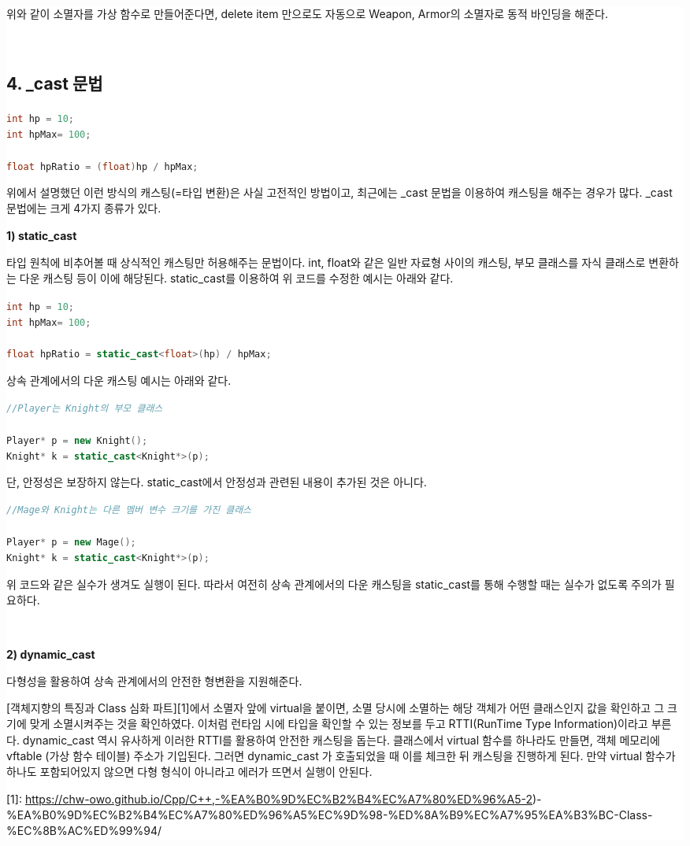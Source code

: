 위와 같이 소멸자를 가상 함수로 만들어준다면, delete item 만으로도 자동으로 Weapon, Armor의 소멸자로 동적 바인딩을 해준다. 

<br/>

## **4. _cast 문법**

```c++
int hp = 10;
int hpMax= 100;

float hpRatio = (float)hp / hpMax;
```

위에서 설명했던 이런 방식의 캐스팅(=타입 변환)은 사실 고전적인 방법이고, 최근에는 _cast 문법을 이용하여 캐스팅을 해주는 경우가 많다. _cast 문법에는 크게 4가지 종류가 있다. 

**1) static_cast**

타입 원칙에 비추어볼 때 상식적인 캐스팅만 허용해주는 문법이다. int, float와 같은 일반 자료형 사이의 캐스팅, 부모 클래스를 자식 클래스로 변환하는 다운 캐스팅 등이 이에 해당된다. static_cast를 이용하여 위 코드를 수정한 예시는 아래와 같다. 

```c++
int hp = 10;
int hpMax= 100;

float hpRatio = static_cast<float>(hp) / hpMax;
```
상속 관계에서의 다운 캐스팅 예시는 아래와 같다. 

```c++
//Player는 Knight의 부모 클래스

Player* p = new Knight();
Knight* k = static_cast<Knight*>(p);
```

단, 안정성은 보장하지 않는다. static_cast에서 안정성과 관련된 내용이 추가된 것은 아니다. 


```c++
//Mage와 Knight는 다른 멤버 변수 크기를 가진 클래스

Player* p = new Mage();
Knight* k = static_cast<Knight*>(p);
```

위 코드와 같은 실수가 생겨도 실행이 된다. 따라서 여전히 상속 관계에서의 다운 캐스팅을 static_cast를 통해 수행할 때는 실수가 없도록 주의가 필요하다. 

<br/>

**2) dynamic_cast**

다형성을 활용하여 상속 관계에서의 안전한 형변환을 지원해준다. 

[객체지향의 특징과 Class 심화 파트][1]에서 소멸자 앞에 virtual을 붙이면, 소멸 당시에 소멸하는 해당 객체가 어떤 클래스인지 값을 확인하고 그 크기에 맞게 소멸시켜주는 것을 확인하였다. 이처럼 런타임 시에 타입을 확인할 수 있는 정보를 두고 RTTI(RunTime Type Information)이라고 부른다. dynamic_cast 역시 유사하게 이러한 RTTI를 활용하여 안전한 캐스팅을 돕는다. 클래스에서 virtual 함수를 하나라도 만들면, 객체 메모리에 vftable (가상 함수 테이블) 주소가 기입된다. 그러면 dynamic_cast 가 호출되었을 때 이를 체크한 뒤 캐스팅을 진행하게 된다. 만약 virtual 함수가 하나도 포함되어있지 않으면 다형 형식이 아니라고 에러가 뜨면서 실행이 안된다. 


[1]: https://chw-owo.github.io/Cpp/C++,-%EA%B0%9D%EC%B2%B4%EC%A7%80%ED%96%A5-2)-%EA%B0%9D%EC%B2%B4%EC%A7%80%ED%96%A5%EC%9D%98-%ED%8A%B9%EC%A7%95%EA%B3%BC-Class-%EC%8B%AC%ED%99%94/